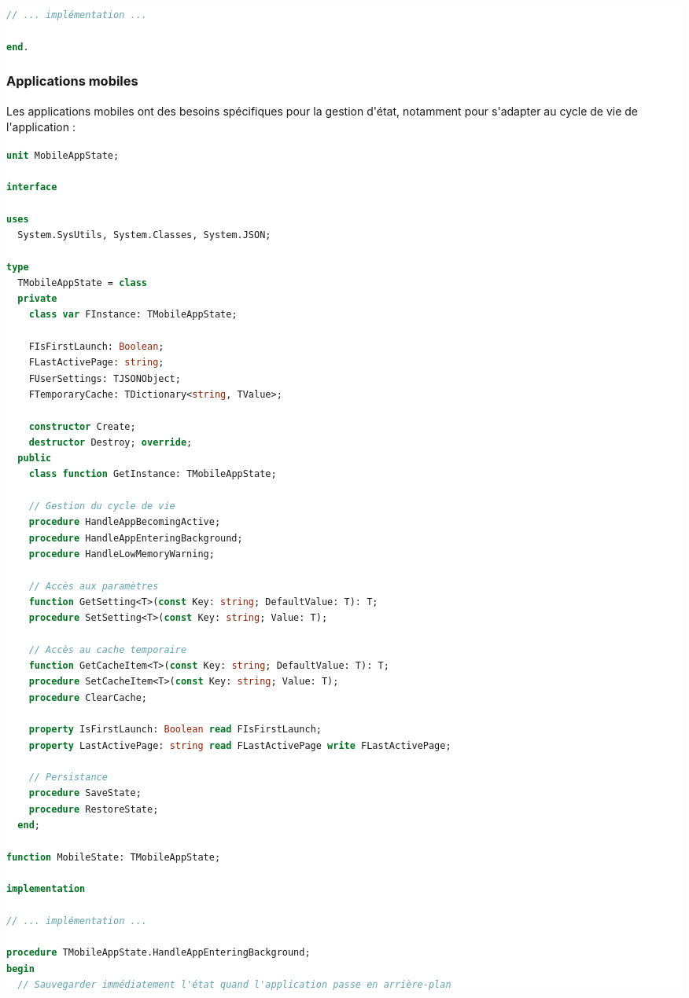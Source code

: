 ```pascal
// ... implémentation ...

end.
```

### Applications mobiles

Les applications mobiles ont des besoins spécifiques pour la gestion d'état, notamment pour s'adapter au cycle de vie de l'application :

```pascal
unit MobileAppState;

interface

uses
  System.SysUtils, System.Classes, System.JSON;

type
  TMobileAppState = class
  private
    class var FInstance: TMobileAppState;

    FIsFirstLaunch: Boolean;
    FLastActivePage: string;
    FUserSettings: TJSONObject;
    FTemporaryCache: TDictionary<string, TValue>;

    constructor Create;
    destructor Destroy; override;
  public
    class function GetInstance: TMobileAppState;

    // Gestion du cycle de vie
    procedure HandleAppBecomingActive;
    procedure HandleAppEnteringBackground;
    procedure HandleLowMemoryWarning;

    // Accès aux paramètres
    function GetSetting<T>(const Key: string; DefaultValue: T): T;
    procedure SetSetting<T>(const Key: string; Value: T);

    // Accès au cache temporaire
    function GetCacheItem<T>(const Key: string; DefaultValue: T): T;
    procedure SetCacheItem<T>(const Key: string; Value: T);
    procedure ClearCache;

    property IsFirstLaunch: Boolean read FIsFirstLaunch;
    property LastActivePage: string read FLastActivePage write FLastActivePage;

    // Persistance
    procedure SaveState;
    procedure RestoreState;
  end;

function MobileState: TMobileAppState;

implementation

// ... implémentation ...

procedure TMobileAppState.HandleAppEnteringBackground;
begin
  // Sauvegarder immédiatement l'état quand l'application passe en arrière-plan
```